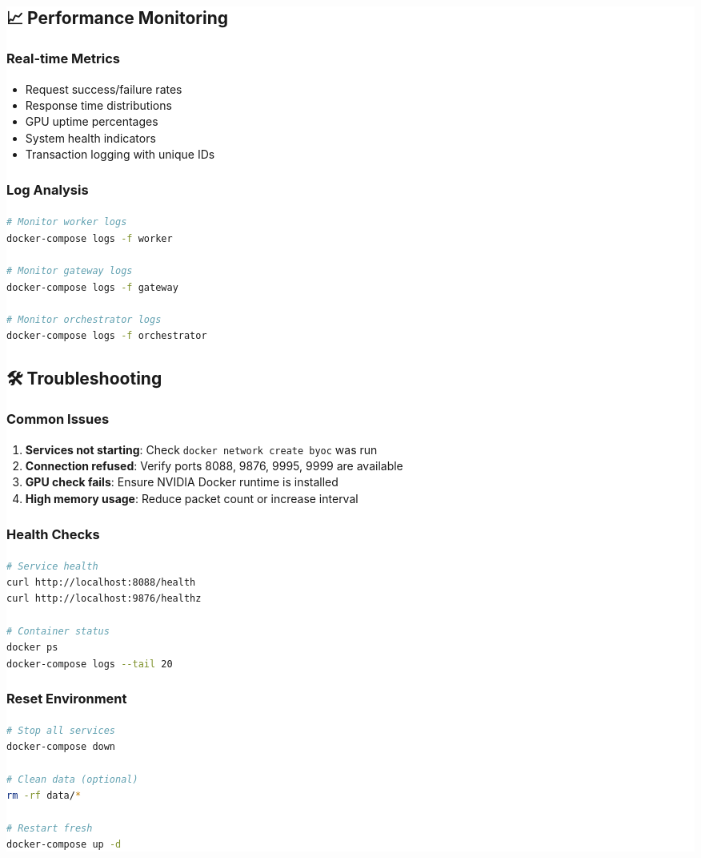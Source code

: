 ## 📈 Performance Monitoring

### **Real-time Metrics**
- Request success/failure rates
- Response time distributions  
- GPU uptime percentages
- System health indicators
- Transaction logging with unique IDs

### **Log Analysis**
```bash
# Monitor worker logs
docker-compose logs -f worker

# Monitor gateway logs  
docker-compose logs -f gateway

# Monitor orchestrator logs
docker-compose logs -f orchestrator
```

## 🛠️ Troubleshooting

### **Common Issues**
1. **Services not starting**: Check `docker network create byoc` was run
2. **Connection refused**: Verify ports 8088, 9876, 9995, 9999 are available
3. **GPU check fails**: Ensure NVIDIA Docker runtime is installed
4. **High memory usage**: Reduce packet count or increase interval

### **Health Checks**
```bash
# Service health
curl http://localhost:8088/health
curl http://localhost:9876/healthz

# Container status
docker ps
docker-compose logs --tail 20
```

### **Reset Environment**
```bash
# Stop all services
docker-compose down

# Clean data (optional)
rm -rf data/*

# Restart fresh
docker-compose up -d
```
